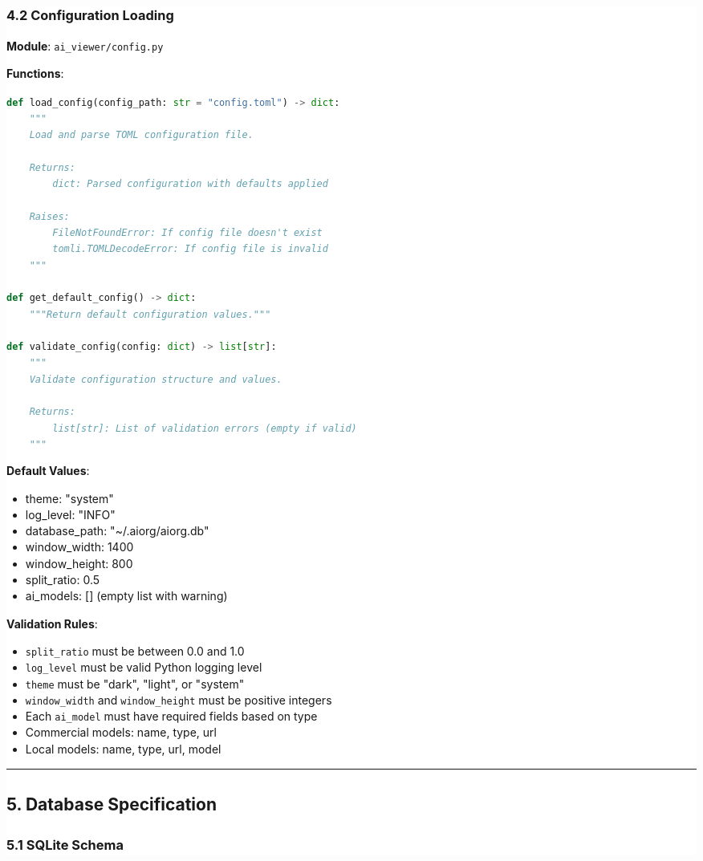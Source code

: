 ### 4.2 Configuration Loading

**Module**: `ai_viewer/config.py`

**Functions**:
```python
def load_config(config_path: str = "config.toml") -> dict:
    """
    Load and parse TOML configuration file.
    
    Returns:
        dict: Parsed configuration with defaults applied
    
    Raises:
        FileNotFoundError: If config file doesn't exist
        tomli.TOMLDecodeError: If config file is invalid
    """

def get_default_config() -> dict:
    """Return default configuration values."""

def validate_config(config: dict) -> list[str]:
    """
    Validate configuration structure and values.
    
    Returns:
        list[str]: List of validation errors (empty if valid)
    """
```

**Default Values**:
- theme: "system"
- log_level: "INFO"
- database_path: "~/.aiorg/aiorg.db"
- window_width: 1400
- window_height: 800
- split_ratio: 0.5
- ai_models: [] (empty list with warning)

**Validation Rules**:
- `split_ratio` must be between 0.0 and 1.0
- `log_level` must be valid Python logging level
- `theme` must be "dark", "light", or "system"
- `window_width` and `window_height` must be positive integers
- Each `ai_model` must have required fields based on type
- Commercial models: name, type, url
- Local models: name, type, url, model

---

## 5. Database Specification

### 5.1 SQLite Schema
